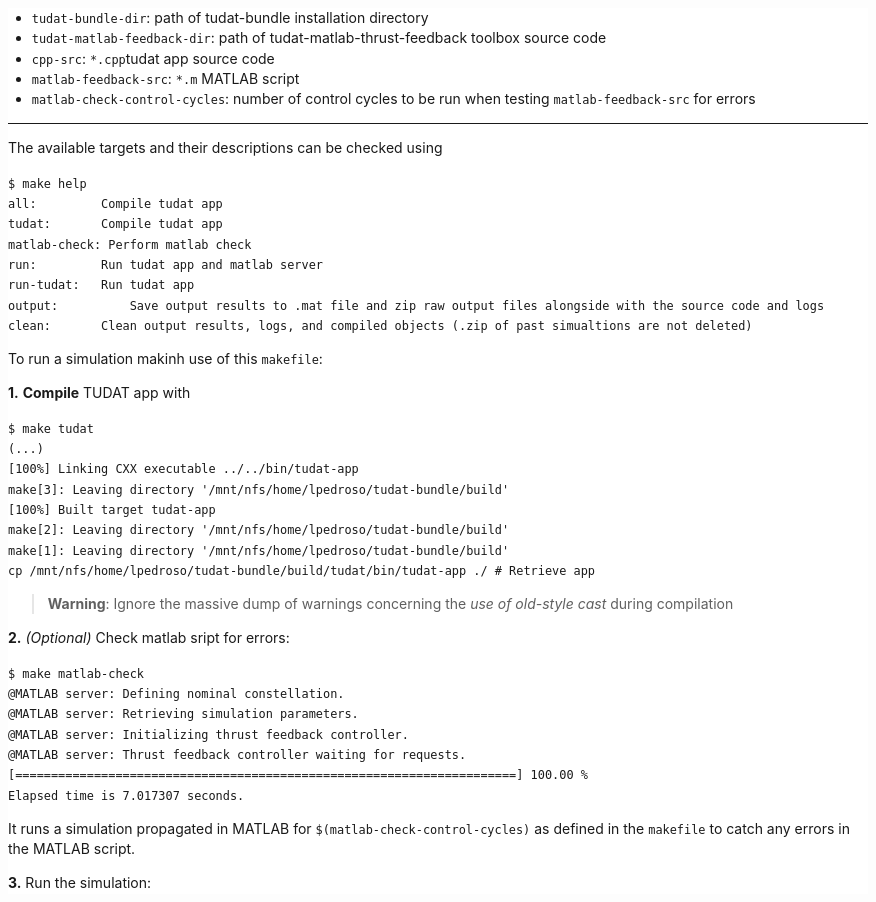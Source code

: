  - `tudat-bundle-dir`: path of tudat-bundle installation directory
 - `tudat-matlab-feedback-dir`: path of tudat-matlab-thrust-feedback toolbox source code
 - `cpp-src`: `*.cpp`tudat app source code
 - `matlab-feedback-src`: `*.m` MATLAB script
 - `matlab-check-control-cycles`: number of control cycles to be run when testing `matlab-feedback-src` for errors
*** 
 
The available targets and their descriptions can be checked using
 ```make
$ make help
all: 		 Compile tudat app
tudat:		 Compile tudat app
matlab-check: Perform matlab check
run: 		 Run tudat app and matlab server
run-tudat: 	 Run tudat app
output: 		 Save output results to .mat file and zip raw output files alongside with the source code and logs
clean: 		 Clean output results, logs, and compiled objects (.zip of past simualtions are not deleted)
```
 
To run a simulation makinh use of this `makefile`:

**1.** **Compile** TUDAT app with 
```make
$ make tudat
(...)
[100%] Linking CXX executable ../../bin/tudat-app
make[3]: Leaving directory '/mnt/nfs/home/lpedroso/tudat-bundle/build'
[100%] Built target tudat-app
make[2]: Leaving directory '/mnt/nfs/home/lpedroso/tudat-bundle/build'
make[1]: Leaving directory '/mnt/nfs/home/lpedroso/tudat-bundle/build'
cp /mnt/nfs/home/lpedroso/tudat-bundle/build/tudat/bin/tudat-app ./ # Retrieve app
 ```
 
> **Warning**: Ignore the massive dump of warnings concerning the *use of old-style cast* during compilation
 
**2.** *(Optional)* Check matlab sript for errors:

```make
$ make matlab-check 
@MATLAB server: Defining nominal constellation.
@MATLAB server: Retrieving simulation parameters.
@MATLAB server: Initializing thrust feedback controller.
@MATLAB server: Thrust feedback controller waiting for requests.
[======================================================================] 100.00 %
Elapsed time is 7.017307 seconds.
```
 
It runs a simulation propagated in MATLAB for `$(matlab-check-control-cycles)` as defined in the `makefile` to catch any errors in the MATLAB script. 
 
**3.** Run the simulation:
 